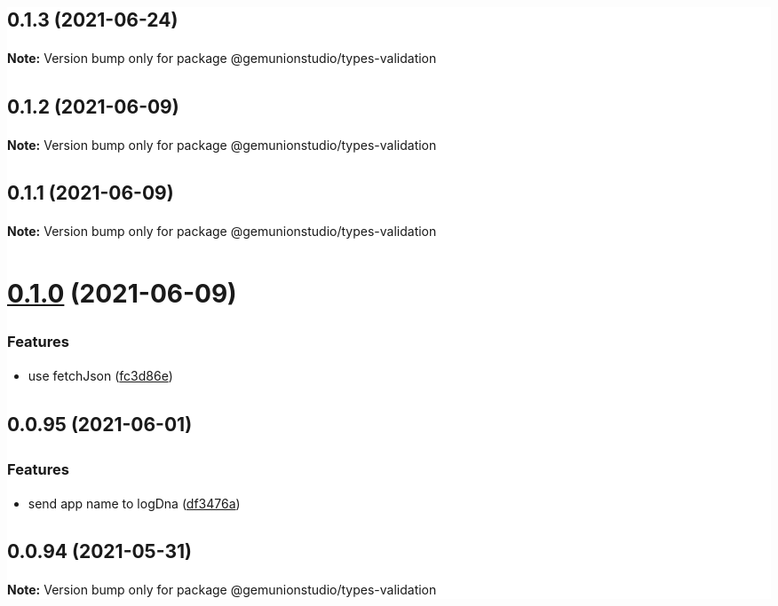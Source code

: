 



## 0.1.3 (2021-06-24)

**Note:** Version bump only for package @gemunionstudio/types-validation





## 0.1.2 (2021-06-09)

**Note:** Version bump only for package @gemunionstudio/types-validation





## 0.1.1 (2021-06-09)

**Note:** Version bump only for package @gemunionstudio/types-validation





# [0.1.0](https://github.com/gemunionstudio/common-packages/compare/@gemunionstudio/types-validation@0.0.95...@gemunionstudio/types-validation@0.1.0) (2021-06-09)


### Features

* use fetchJson ([fc3d86e](https://github.com/gemunionstudio/common-packages/commit/fc3d86e0a27e2cf4387d8706222abae24bde9b16))





## 0.0.95 (2021-06-01)


### Features

* send app name to logDna ([df3476a](https://github.com/gemunionstudio/common-packages/commit/df3476a4a17098fdf80f99cf2400d114cd4e47ad))





## 0.0.94 (2021-05-31)

**Note:** Version bump only for package @gemunionstudio/types-validation




